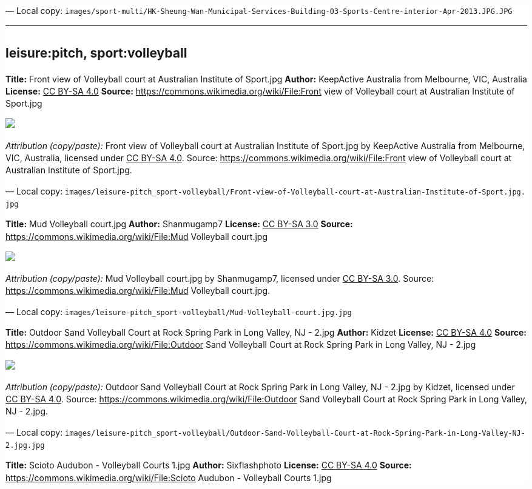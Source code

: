 — Local copy: `images/sport-multi/HK-Sheung-Wan-Municipal-Services-Building-03-Sports-Centre-interior-Apr-2013.JPG.JPG`


---

## leisure:pitch, sport:volleyball

**Title:** Front view of Volleyball court at Australian Institute of Sport.jpg
**Author:** KeepActive Australia from Melbourne, VIC, Australia
**License:** [CC BY-SA 4.0](https://creativecommons.org/licenses/by-sa/4.0)
**Source:** https://commons.wikimedia.org/wiki/File:Front view of Volleyball court at Australian Institute of Sport.jpg

![](https://upload.wikimedia.org/wikipedia/commons/thumb/f/f5/Front_view_of_Volleyball_court_at_Australian_Institute_of_Sport.jpg/1280px-Front_view_of_Volleyball_court_at_Australian_Institute_of_Sport.jpg)

_Attribution (copy/paste):_ Front view of Volleyball court at Australian Institute of Sport.jpg by KeepActive Australia from Melbourne, VIC, Australia, licensed under [CC BY-SA 4.0](https://creativecommons.org/licenses/by-sa/4.0). Source: https://commons.wikimedia.org/wiki/File:Front view of Volleyball court at Australian Institute of Sport.jpg.

— Local copy: `images/leisure-pitch_sport-volleyball/Front-view-of-Volleyball-court-at-Australian-Institute-of-Sport.jpg.jpg`

**Title:** Mud Volleyball court.jpg
**Author:** Shanmugamp7
**License:** [CC BY-SA 3.0](https://creativecommons.org/licenses/by-sa/3.0)
**Source:** https://commons.wikimedia.org/wiki/File:Mud Volleyball court.jpg

![](https://upload.wikimedia.org/wikipedia/commons/thumb/1/11/Mud_Volleyball_court.jpg/1280px-Mud_Volleyball_court.jpg)

_Attribution (copy/paste):_ Mud Volleyball court.jpg by Shanmugamp7, licensed under [CC BY-SA 3.0](https://creativecommons.org/licenses/by-sa/3.0). Source: https://commons.wikimedia.org/wiki/File:Mud Volleyball court.jpg.

— Local copy: `images/leisure-pitch_sport-volleyball/Mud-Volleyball-court.jpg.jpg`

**Title:** Outdoor Sand Volleyball Court at Rock Spring Park in Long Valley, NJ - 2.jpg
**Author:** Kidzet
**License:** [CC BY-SA 4.0](https://creativecommons.org/licenses/by-sa/4.0)
**Source:** https://commons.wikimedia.org/wiki/File:Outdoor Sand Volleyball Court at Rock Spring Park in Long Valley, NJ - 2.jpg

![](https://upload.wikimedia.org/wikipedia/commons/thumb/7/7b/Outdoor_Sand_Volleyball_Court_at_Rock_Spring_Park_in_Long_Valley%2C_NJ_-_2.jpg/1280px-Outdoor_Sand_Volleyball_Court_at_Rock_Spring_Park_in_Long_Valley%2C_NJ_-_2.jpg)

_Attribution (copy/paste):_ Outdoor Sand Volleyball Court at Rock Spring Park in Long Valley, NJ - 2.jpg by Kidzet, licensed under [CC BY-SA 4.0](https://creativecommons.org/licenses/by-sa/4.0). Source: https://commons.wikimedia.org/wiki/File:Outdoor Sand Volleyball Court at Rock Spring Park in Long Valley, NJ - 2.jpg.

— Local copy: `images/leisure-pitch_sport-volleyball/Outdoor-Sand-Volleyball-Court-at-Rock-Spring-Park-in-Long-Valley-NJ-2.jpg.jpg`

**Title:** Scioto Audubon - Volleyball Courts 1.jpg
**Author:** Sixflashphoto
**License:** [CC BY-SA 4.0](https://creativecommons.org/licenses/by-sa/4.0)
**Source:** https://commons.wikimedia.org/wiki/File:Scioto Audubon - Volleyball Courts 1.jpg
